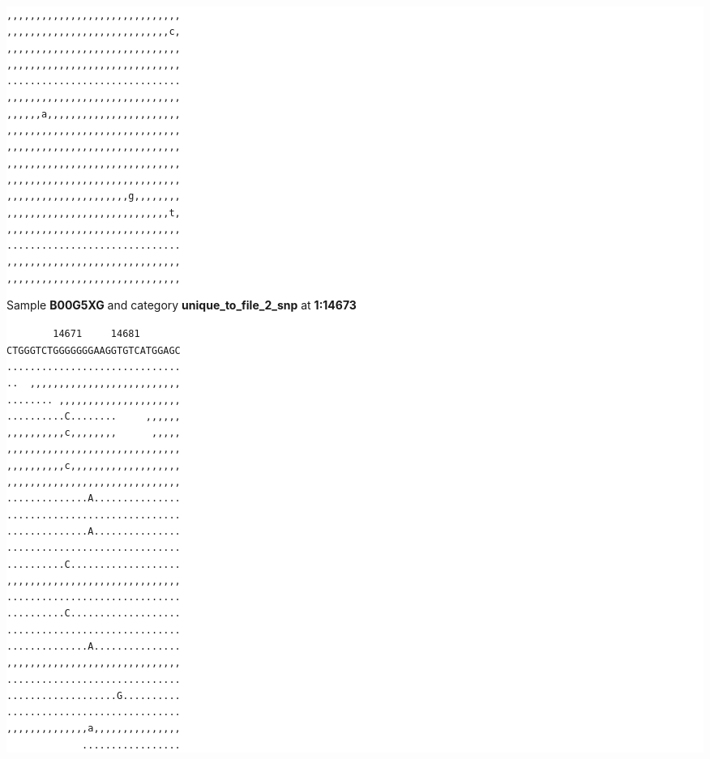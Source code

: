 ```
,,,,,,,,,,,,,,,,,,,,,,,,,,,,,,
,,,,,,,,,,,,,,,,,,,,,,,,,,,,c,
,,,,,,,,,,,,,,,,,,,,,,,,,,,,,,
,,,,,,,,,,,,,,,,,,,,,,,,,,,,,,
..............................
,,,,,,,,,,,,,,,,,,,,,,,,,,,,,,
,,,,,,a,,,,,,,,,,,,,,,,,,,,,,,
,,,,,,,,,,,,,,,,,,,,,,,,,,,,,,
,,,,,,,,,,,,,,,,,,,,,,,,,,,,,,
,,,,,,,,,,,,,,,,,,,,,,,,,,,,,,
,,,,,,,,,,,,,,,,,,,,,,,,,,,,,,
,,,,,,,,,,,,,,,,,,,,,g,,,,,,,,
,,,,,,,,,,,,,,,,,,,,,,,,,,,,t,
,,,,,,,,,,,,,,,,,,,,,,,,,,,,,,
..............................
,,,,,,,,,,,,,,,,,,,,,,,,,,,,,,
,,,,,,,,,,,,,,,,,,,,,,,,,,,,,,
```

Sample **B00G5XG** and category **unique_to_file_2_snp** at **1:14673**

```
        14671     14681       
CTGGGTCTGGGGGGGAAGGTGTCATGGAGC
..............................
..  ,,,,,,,,,,,,,,,,,,,,,,,,,,
........ ,,,,,,,,,,,,,,,,,,,,,
..........C........     ,,,,,,
,,,,,,,,,,c,,,,,,,,      ,,,,,
,,,,,,,,,,,,,,,,,,,,,,,,,,,,,,
,,,,,,,,,,c,,,,,,,,,,,,,,,,,,,
,,,,,,,,,,,,,,,,,,,,,,,,,,,,,,
..............A...............
..............................
..............A...............
..............................
..........C...................
,,,,,,,,,,,,,,,,,,,,,,,,,,,,,,
..............................
..........C...................
..............................
..............A...............
,,,,,,,,,,,,,,,,,,,,,,,,,,,,,,
..............................
...................G..........
..............................
,,,,,,,,,,,,,,a,,,,,,,,,,,,,,,
             .................
```



